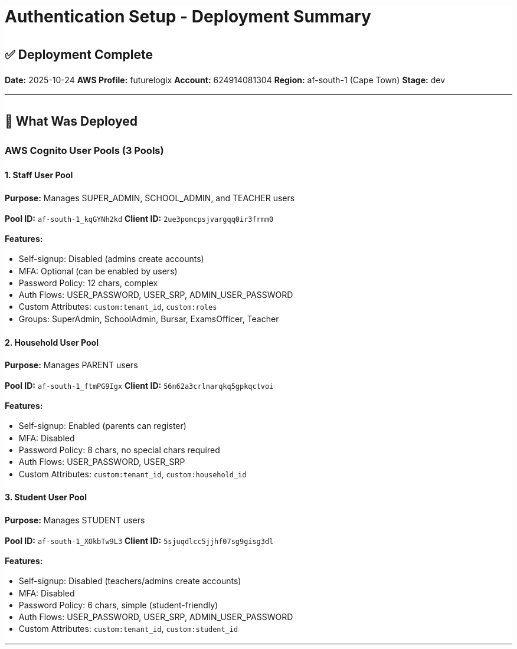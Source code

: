 # Authentication Setup - Deployment Summary

## ✅ Deployment Complete

**Date:** 2025-10-24
**AWS Profile:** futurelogix
**Account:** 624914081304
**Region:** af-south-1 (Cape Town)
**Stage:** dev

---

## 🎯 What Was Deployed

### AWS Cognito User Pools (3 Pools)

#### 1. Staff User Pool
**Purpose:** Manages SUPER_ADMIN, SCHOOL_ADMIN, and TEACHER users

**Pool ID:** `af-south-1_kqGYNh2kd`
**Client ID:** `2ue3pomcpsjvargqq0ir3frmm0`

**Features:**
- Self-signup: Disabled (admins create accounts)
- MFA: Optional (can be enabled by users)
- Password Policy: 12 chars, complex
- Auth Flows: USER_PASSWORD, USER_SRP, ADMIN_USER_PASSWORD
- Custom Attributes: `custom:tenant_id`, `custom:roles`
- Groups: SuperAdmin, SchoolAdmin, Bursar, ExamsOfficer, Teacher

#### 2. Household User Pool
**Purpose:** Manages PARENT users

**Pool ID:** `af-south-1_ftmPG9Igx`
**Client ID:** `56n62a3crlnarqkq5gpkqctvoi`

**Features:**
- Self-signup: Enabled (parents can register)
- MFA: Disabled
- Password Policy: 8 chars, no special chars required
- Auth Flows: USER_PASSWORD, USER_SRP
- Custom Attributes: `custom:tenant_id`, `custom:household_id`

#### 3. Student User Pool
**Purpose:** Manages STUDENT users

**Pool ID:** `af-south-1_XOkbTw9L3`
**Client ID:** `5sjuqdlcc5jjhf07sg9gisg3dl`

**Features:**
- Self-signup: Disabled (teachers/admins create accounts)
- MFA: Disabled
- Password Policy: 6 chars, simple (student-friendly)
- Auth Flows: USER_PASSWORD, USER_SRP, ADMIN_USER_PASSWORD
- Custom Attributes: `custom:tenant_id`, `custom:student_id`

---